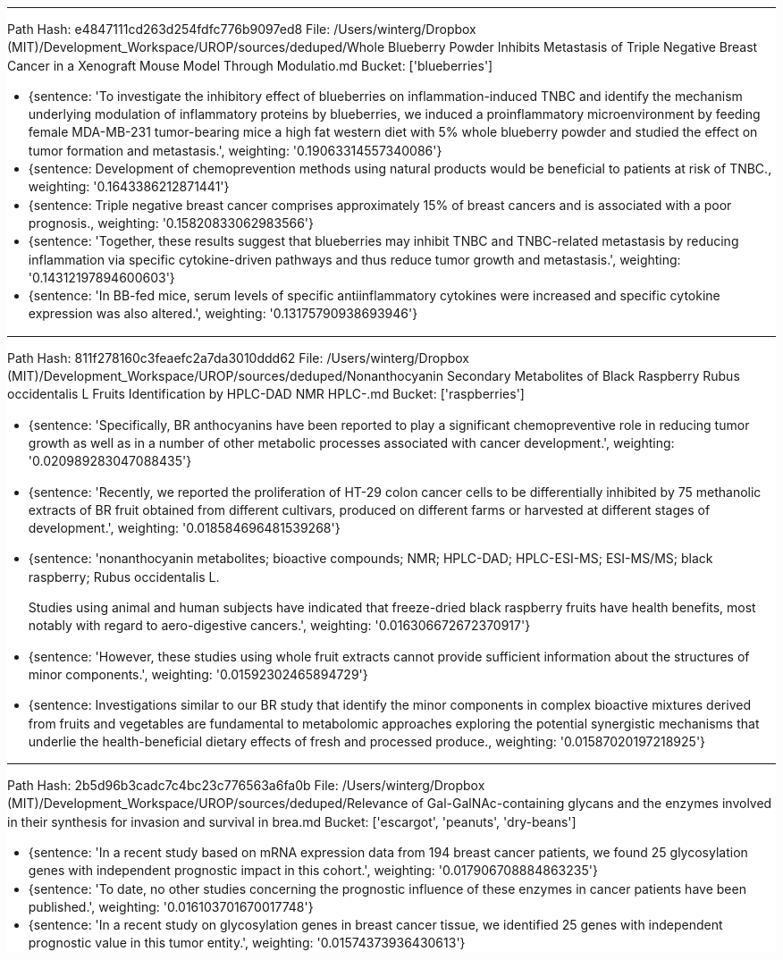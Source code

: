 --------------------------------------------
Path Hash: e4847111cd263d254fdfc776b9097ed8
File: /Users/winterg/Dropbox (MIT)/Development_Workspace/UROP/sources/deduped/Whole Blueberry Powder Inhibits Metastasis of Triple Negative Breast Cancer in a Xenograft Mouse Model Through Modulatio.md
Bucket: ['blueberries']
- {sentence: 'To investigate the inhibitory effect of blueberries on inflammation-induced
    TNBC and identify the mechanism underlying modulation of inflammatory proteins
    by blueberries, we induced a proinflammatory microenvironment by feeding female
    MDA-MB-231 tumor-bearing mice a high fat western diet  with 5% whole blueberry
    powder  and studied the effect on tumor formation and metastasis.', weighting: '0.19063314557340086'}
- {sentence: Development of chemoprevention methods using natural products would be
    beneficial to patients at risk of TNBC., weighting: '0.1643386212871441'}
- {sentence: Triple negative breast cancer  comprises approximately 15% of breast
    cancers and is associated with a poor prognosis., weighting: '0.15820833062983566'}
- {sentence: 'Together, these results suggest that blueberries may inhibit TNBC and
    TNBC-related metastasis by reducing inflammation via specific cytokine-driven
    pathways and thus reduce tumor growth and metastasis.', weighting: '0.14312197894600603'}
- {sentence: 'In BB-fed mice, serum levels of specific antiinflammatory cytokines
    were increased and specific cytokine expression was also altered.', weighting: '0.13175790938693946'}

--------------------------------------------
Path Hash: 811f278160c3feaefc2a7da3010ddd62
File: /Users/winterg/Dropbox (MIT)/Development_Workspace/UROP/sources/deduped/Nonanthocyanin Secondary Metabolites of Black Raspberry Rubus occidentalis L Fruits Identification by HPLC-DAD NMR HPLC-.md
Bucket: ['raspberries']
- {sentence: 'Specifically, BR anthocyanins have been reported to play a significant
    chemopreventive role in reducing tumor growth as well as in a number of other
    metabolic processes associated with cancer development.', weighting: '0.020989283047088435'}
- {sentence: 'Recently, we reported the proliferation of HT-29 colon cancer cells
    to be differentially inhibited by 75 methanolic extracts of BR fruit obtained
    from different cultivars, produced on different farms or harvested at different
    stages of development.', weighting: '0.018584696481539268'}
- {sentence: 'nonanthocyanin metabolites; bioactive compounds; NMR; HPLC-DAD; HPLC-ESI-MS;
    ESI-MS/MS; black raspberry; Rubus occidentalis L.


    Studies using animal and human subjects have indicated that freeze-dried black
    raspberry   fruits have health benefits, most notably with regard to aero-digestive
    cancers.', weighting: '0.016306672672370917'}
- {sentence: 'However, these studies using whole fruit extracts cannot provide sufficient
    information about the structures of minor components.', weighting: '0.01592302465894729'}
- {sentence: Investigations similar to our BR study that identify the minor components
    in complex bioactive mixtures derived from fruits and vegetables are fundamental
    to metabolomic approaches exploring the potential synergistic mechanisms that
    underlie the health-beneficial dietary effects of fresh and processed produce.,
  weighting: '0.01587020197218925'}

--------------------------------------------
Path Hash: 2b5d96b3cadc7c4bc23c776563a6fa0b
File: /Users/winterg/Dropbox (MIT)/Development_Workspace/UROP/sources/deduped/Relevance of Gal-GalNAc-containing glycans and the enzymes involved in their synthesis for invasion and survival in brea.md
Bucket: ['escargot', 'peanuts', 'dry-beans']
- {sentence: 'In a recent study based on mRNA expression data from 194 breast cancer
    patients, we found 25 glycosylation genes with independent prognostic impact in
    this cohort.', weighting: '0.017906708884863235'}
- {sentence: 'To date, no other studies concerning the prognostic influence of these
    enzymes in cancer patients have been published.', weighting: '0.016103701670017748'}
- {sentence: 'In a recent study on glycosylation genes in breast cancer tissue, we
    identified 25 genes with independent prognostic value in this tumor entity.',
  weighting: '0.01574373936430613'}